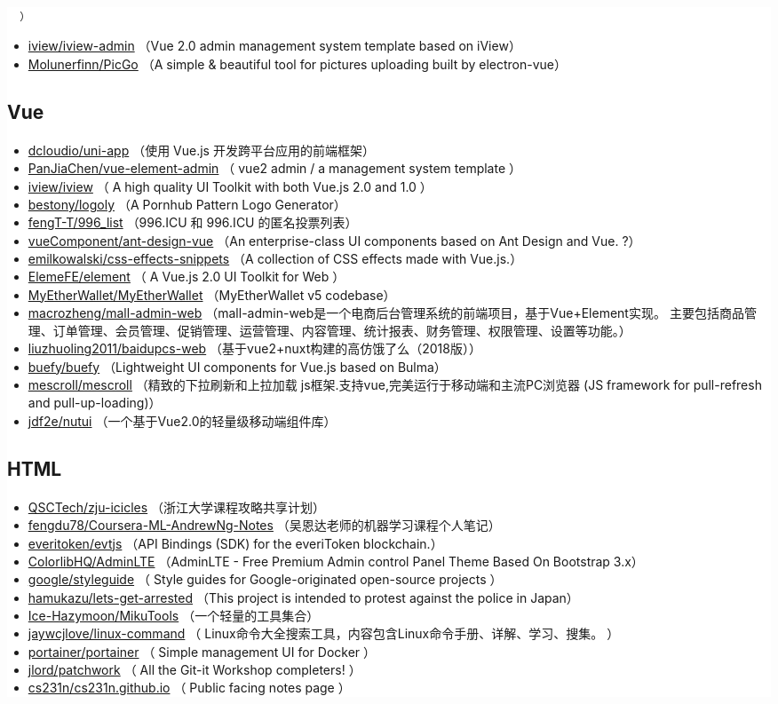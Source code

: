       ）
* [iview/iview-admin](https://github.com/iview/iview-admin) （Vue 2.0 admin management system template based on iView）
* [Molunerfinn/PicGo](https://github.com/Molunerfinn/PicGo) （A simple &amp; beautiful tool for pictures uploading built by electron-vue）

## Vue

* [dcloudio/uni-app](https://github.com/dcloudio/uni-app) （使用 Vue.js 开发跨平台应用的前端框架）
* [PanJiaChen/vue-element-admin](https://github.com/PanJiaChen/vue-element-admin) （
        vue2 admin / a management system template
      ）
* [iview/iview](https://github.com/iview/iview) （
        A high quality UI Toolkit with both Vue.js 2.0 and 1.0
      ）
* [bestony/logoly](https://github.com/bestony/logoly) （A Pornhub Pattern Logo Generator）
* [fengT-T/996_list](https://github.com/fengT-T/996_list) （996.ICU 和 996.ICU 的匿名投票列表）
* [vueComponent/ant-design-vue](https://github.com/vueComponent/ant-design-vue) （An enterprise-class UI components based on Ant Design and Vue. ?）
* [emilkowalski/css-effects-snippets](https://github.com/emilkowalski/css-effects-snippets) （A collection of CSS effects made with Vue.js.）
* [ElemeFE/element](https://github.com/ElemeFE/element) （
        A Vue.js 2.0 UI Toolkit for Web
      ）
* [MyEtherWallet/MyEtherWallet](https://github.com/MyEtherWallet/MyEtherWallet) （MyEtherWallet v5 codebase）
* [macrozheng/mall-admin-web](https://github.com/macrozheng/mall-admin-web) （mall-admin-web是一个电商后台管理系统的前端项目，基于Vue+Element实现。 主要包括商品管理、订单管理、会员管理、促销管理、运营管理、内容管理、统计报表、财务管理、权限管理、设置等功能。）
* [liuzhuoling2011/baidupcs-web](https://github.com/liuzhuoling2011/baidupcs-web) （基于vue2+nuxt构建的高仿饿了么（2018版））
* [buefy/buefy](https://github.com/buefy/buefy) （Lightweight UI components for Vue.js based on Bulma）
* [mescroll/mescroll](https://github.com/mescroll/mescroll) （精致的下拉刷新和上拉加载 js框架.支持vue,完美运行于移动端和主流PC浏览器 (JS framework for pull-refresh and pull-up-loading)）
* [jdf2e/nutui](https://github.com/jdf2e/nutui) （一个基于Vue2.0的轻量级移动端组件库）

## HTML

* [QSCTech/zju-icicles](https://github.com/QSCTech/zju-icicles) （浙江大学课程攻略共享计划）
* [fengdu78/Coursera-ML-AndrewNg-Notes](https://github.com/fengdu78/Coursera-ML-AndrewNg-Notes) （吴恩达老师的机器学习课程个人笔记）
* [everitoken/evtjs](https://github.com/everitoken/evtjs) （API Bindings (SDK) for the everiToken blockchain.）
* [ColorlibHQ/AdminLTE](https://github.com/ColorlibHQ/AdminLTE) （AdminLTE - Free Premium Admin control Panel Theme Based On Bootstrap 3.x）
* [google/styleguide](https://github.com/google/styleguide) （
        Style guides for Google-originated open-source projects
      ）
* [hamukazu/lets-get-arrested](https://github.com/hamukazu/lets-get-arrested) （This project is intended to protest against the police in Japan）
* [Ice-Hazymoon/MikuTools](https://github.com/Ice-Hazymoon/MikuTools) （一个轻量的工具集合）
* [jaywcjlove/linux-command](https://github.com/jaywcjlove/linux-command) （
        Linux命令大全搜索工具，内容包含Linux命令手册、详解、学习、搜集。
      ）
* [portainer/portainer](https://github.com/portainer/portainer) （
        Simple management UI for Docker
      ）
* [jlord/patchwork](https://github.com/jlord/patchwork) （
        All the Git-it Workshop completers! 
      ）
* [cs231n/cs231n.github.io](https://github.com/cs231n/cs231n.github.io) （
        Public facing notes page
      ）